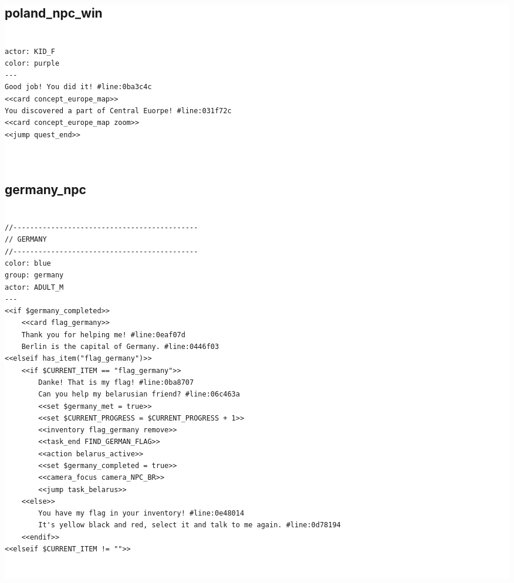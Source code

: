 </code>
</pre>
</div>

<a id="ys-node-poland-npc-win"></a>

## poland_npc_win

<div class="yarn-node" data-title="poland_npc_win">
<pre class="yarn-code" style="--node-color:purple"><code>
<span class="yarn-header-dim">actor: KID_F</span>
<span class="yarn-header-dim">color: purple</span>
<span class="yarn-header-dim">---</span>
<span class="yarn-line">Good job! You did it!</span> <span class="yarn-meta">#line:0ba3c4c </span>
<span class="yarn-cmd">&lt;&lt;card concept_europe_map&gt;&gt;</span>
<span class="yarn-line">You discovered a part of Central Euorpe!</span> <span class="yarn-meta">#line:031f72c </span>
<span class="yarn-cmd">&lt;&lt;card concept_europe_map zoom&gt;&gt;</span>
<span class="yarn-cmd">&lt;&lt;jump quest_end&gt;&gt;</span>

</code>
</pre>
</div>

<a id="ys-node-germany-npc"></a>

## germany_npc

<div class="yarn-node" data-title="germany_npc">
<pre class="yarn-code" style="--node-color:blue"><code>
<span class="yarn-header-dim">//--------------------------------------------</span>
<span class="yarn-header-dim">// GERMANY</span>
<span class="yarn-header-dim">//--------------------------------------------</span>
<span class="yarn-header-dim">color: blue</span>
<span class="yarn-header-dim">group: germany</span>
<span class="yarn-header-dim">actor: ADULT_M</span>
<span class="yarn-header-dim">---</span>
<span class="yarn-cmd">&lt;&lt;if $germany_completed&gt;&gt;</span>
    <span class="yarn-cmd">&lt;&lt;card flag_germany&gt;&gt;</span>
<span class="yarn-line">    Thank you for helping me!</span> <span class="yarn-meta">#line:0eaf07d </span>
<span class="yarn-line">    Berlin is the capital of Germany.</span> <span class="yarn-meta">#line:0446f03 </span>
<span class="yarn-cmd">&lt;&lt;elseif has_item("flag_germany")&gt;&gt;</span>
    <span class="yarn-cmd">&lt;&lt;if $CURRENT_ITEM == "flag_germany"&gt;&gt;</span>
<span class="yarn-line">        Danke! That is my flag!</span> <span class="yarn-meta">#line:0ba8707</span>
<span class="yarn-line">        Can you help my belarusian friend?</span> <span class="yarn-meta">#line:06c463a </span>
        <span class="yarn-cmd">&lt;&lt;set $germany_met = true&gt;&gt;</span>
        <span class="yarn-cmd">&lt;&lt;set $CURRENT_PROGRESS = $CURRENT_PROGRESS + 1&gt;&gt;</span>
        <span class="yarn-cmd">&lt;&lt;inventory flag_germany remove&gt;&gt;</span>
        <span class="yarn-cmd">&lt;&lt;task_end FIND_GERMAN_FLAG&gt;&gt;</span>
        <span class="yarn-cmd">&lt;&lt;action belarus_active&gt;&gt;</span>
        <span class="yarn-cmd">&lt;&lt;set $germany_completed = true&gt;&gt;</span>
        <span class="yarn-cmd">&lt;&lt;camera_focus camera_NPC_BR&gt;&gt;</span>
        <span class="yarn-cmd">&lt;&lt;jump task_belarus&gt;&gt;</span>
    <span class="yarn-cmd">&lt;&lt;else&gt;&gt;</span>
<span class="yarn-line">        You have my flag in your inventory!</span> <span class="yarn-meta">#line:0e48014 </span>
<span class="yarn-line">        It's yellow black and red, select it and talk to me again.</span> <span class="yarn-meta">#line:0d78194 </span>
    <span class="yarn-cmd">&lt;&lt;endif&gt;&gt;</span>
<span class="yarn-cmd">&lt;&lt;elseif $CURRENT_ITEM != ""&gt;&gt;</span>